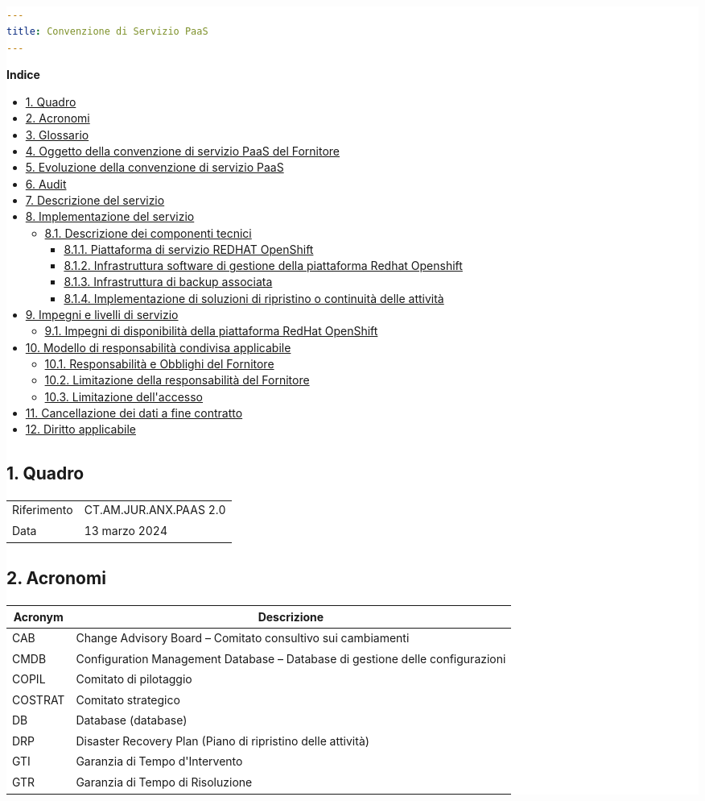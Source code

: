 ```yaml
---
title: Convenzione di Servizio PaaS
---
```


**Indice**

- [1. Quadro](#1-quadro)
- [2. Acronomi](#2-acronomi)
- [3. Glossario](#3-glossario)
- [4. Oggetto della convenzione di servizio PaaS del Fornitore](#4-oggetto-della-convenzione-di-servizio-paas-del-fornitore)
- [5. Evoluzione della convenzione di servizio PaaS](#5-evoluzione-della-convenzione-di-servizio-paas)
- [6. Audit](#6-audit)
- [7. Descrizione del servizio](#7-descrizione-del-servizio)
- [8. Implementazione del servizio](#8-implementazione-del-servizio)
  - [8.1. Descrizione dei componenti tecnici](#81-descrizione-dei-componenti-tecnici)
    - [8.1.1. Piattaforma di servizio REDHAT OpenShift](#811-piattaforma-di-servizio-redhat-openshift)
    - [8.1.2. Infrastruttura software di gestione della piattaforma Redhat Openshift](#812-infrastruttura-software-di-gestione-della-piattaforma-redhat-openshift)
    - [8.1.3. Infrastruttura di backup associata](#813-infrastruttura-di-backup-associata)
    - [8.1.4. Implementazione di soluzioni di ripristino o continuità delle attività](#814-implementazione-di-soluzioni-di-ripristino-o-continuità-delle-attività)
- [9. Impegni e livelli di servizio](#9-impegni-e-livelli-di-servizio)
  - [9.1. Impegni di disponibilità della piattaforma RedHat OpenShift](#91-impegni-di-disponibilità-della-piattaforma-redhat-openshift)
- [10. Modello di responsabilità condivisa applicabile](#10-modello-di-responsabilità-condivisa-applicabile)
  - [10.1. Responsabilità e Obblighi del Fornitore](#101-responsabilità-e-obblighi-del-fornitore)
  - [10.2. Limitazione della responsabilità del Fornitore](#102-limitazione-della-responsabilità-del-fornitore)
  - [10.3. Limitazione dell'accesso](#103-limitazione-dellaccesso)
- [11. Cancellazione dei dati a fine contratto](#11-cancellazione-dei-dati-a-fine-contratto)
- [12. Diritto applicabile](#12-diritto-applicabile)


## 1. Quadro

|           |                        |
| --------- | ---------------------- |
| Riferimento | CT.AM.JUR.ANX.PAAS 2.0 |
| Data      | 13 marzo 2024           |

## 2. Acronomi

| Acronym              | Descrizione                                                                                                 |
| -----------          | ----------------------------------------------------------------------------------------------------------- |
| CAB                  | Change Advisory Board – Comitato consultivo sui cambiamenti                                                 |
| CMDB                 | Configuration Management Database – Database di gestione delle configurazioni                               |
| COPIL                | Comitato di pilotaggio                                                                                          |
| COSTRAT              | Comitato strategico                                                                                          |
| DB                   | Database (database)                                                                                  |
| DRP                  | Disaster Recovery Plan (Piano di ripristino delle attività)                                                         |
| GTI                  | Garanzia di Tempo d'Intervento                                                                            |
| GTR                  | Garanzia di Tempo di Risoluzione                                                                             |